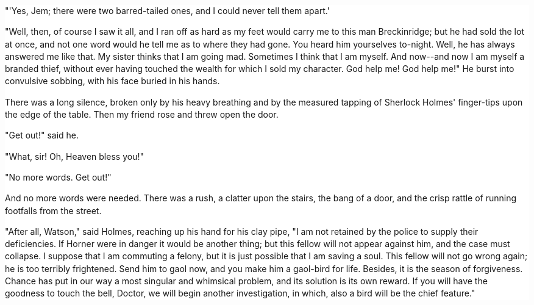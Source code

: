 "'Yes, Jem; there were two barred-tailed ones, and I could never
tell them apart.'

"Well, then, of course I saw it all, and I ran off as hard as my
feet would carry me to this man Breckinridge; but he had sold the
lot at once, and not one word would he tell me as to where they
had gone. You heard him yourselves to-night. Well, he has always
answered me like that. My sister thinks that I am going mad.
Sometimes I think that I am myself. And now--and now I am myself
a branded thief, without ever having touched the wealth for which
I sold my character. God help me! God help me!" He burst into
convulsive sobbing, with his face buried in his hands.

There was a long silence, broken only by his heavy breathing and
by the measured tapping of Sherlock Holmes' finger-tips upon the
edge of the table. Then my friend rose and threw open the door.

"Get out!" said he.

"What, sir! Oh, Heaven bless you!"

"No more words. Get out!"

And no more words were needed. There was a rush, a clatter upon
the stairs, the bang of a door, and the crisp rattle of running
footfalls from the street.

"After all, Watson," said Holmes, reaching up his hand for his
clay pipe, "I am not retained by the police to supply their
deficiencies. If Horner were in danger it would be another thing;
but this fellow will not appear against him, and the case must
collapse. I suppose that I am commuting a felony, but it is just
possible that I am saving a soul. This fellow will not go wrong
again; he is too terribly frightened. Send him to gaol now, and
you make him a gaol-bird for life. Besides, it is the season of
forgiveness. Chance has put in our way a most singular and
whimsical problem, and its solution is its own reward. If you
will have the goodness to touch the bell, Doctor, we will begin
another investigation, in which, also a bird will be the chief
feature."
